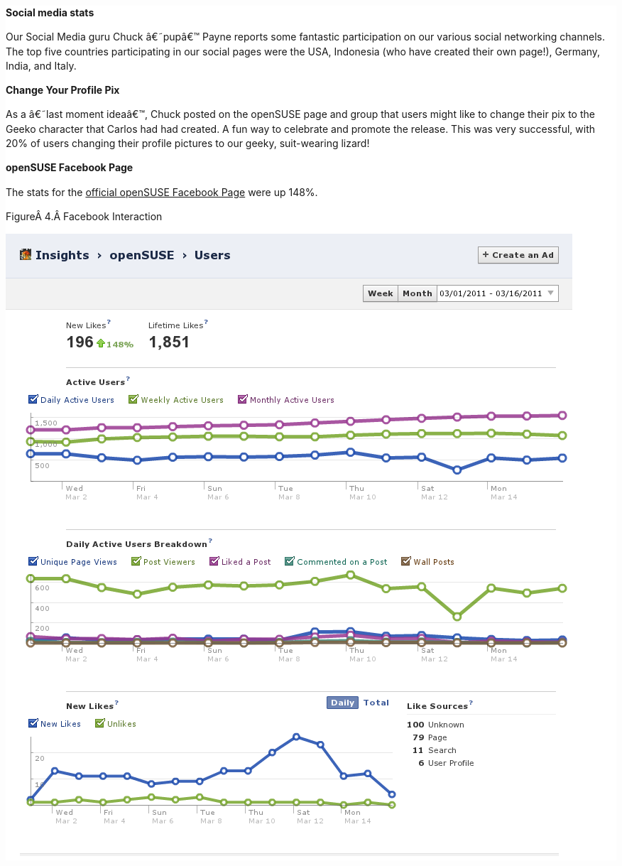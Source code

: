 **Social media stats**

Our Social Media guru Chuck â€˜pupâ€™ Payne reports some fantastic participation on our
      various social networking channels. The top five countries participating in our social pages
      were the USA, Indonesia (who have created their own page!), Germany, India, and Italy.

**Change Your Profile Pix**

As a â€˜last moment ideaâ€™, Chuck posted on the openSUSE page and group that users might like
      to change their pix to the Geeko character that Carlos had had created. A fun way to celebrate
      and promote the release. This was very successful, with 20% of users changing their profile
      pictures to our geeky, suit-wearing lizard!

**openSUSE Facebook Page**

The stats for the [official
        openSUSE Facebook Page](http://www.facebook.com/home.php?ref=home#%21/pages/openSUSE/45393742283) were up 148%.

FigureÂ 4.Â Facebook Interaction

![Facebook Interaction](/wp-content/uploads/2011/03/user_part1_facebook1.png)
